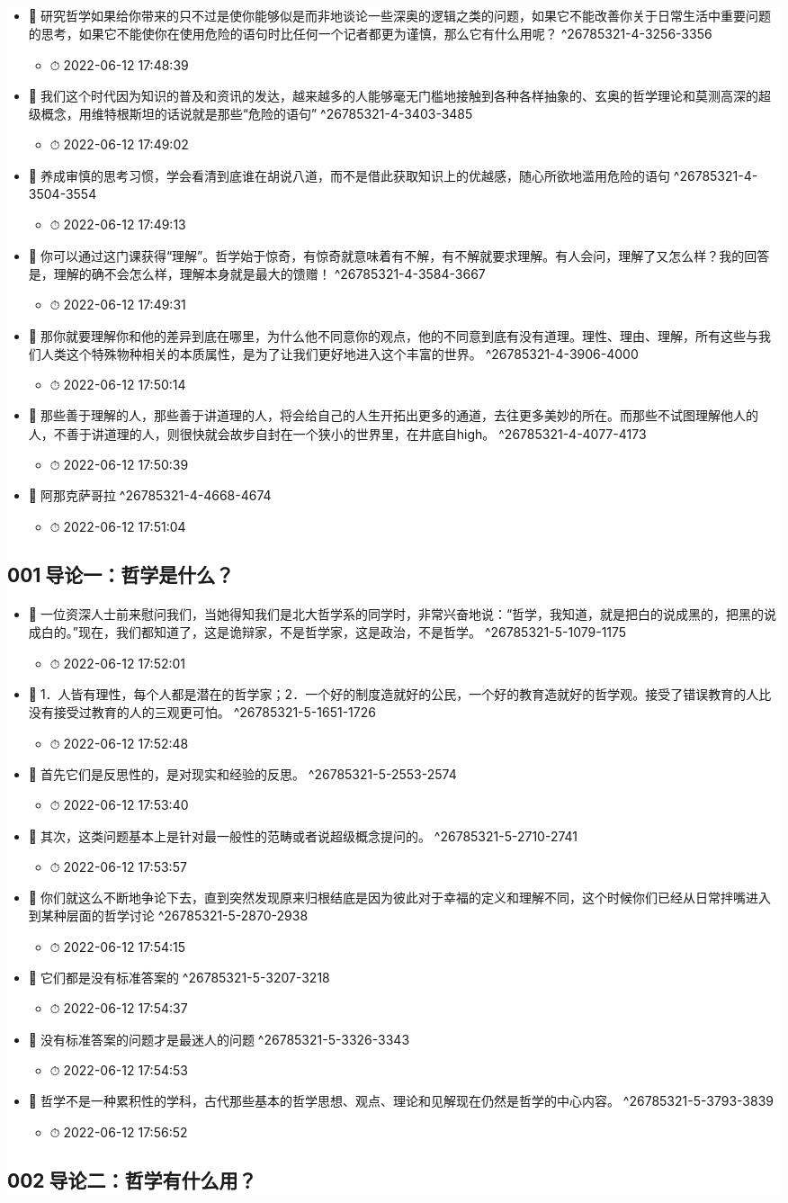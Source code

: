 - 📌 研究哲学如果给你带来的只不过是使你能够似是而非地谈论一些深奥的逻辑之类的问题，如果它不能改善你关于日常生活中重要问题的思考，如果它不能使你在使用危险的语句时比任何一个记者都更为谨慎，那么它有什么用呢？ ^26785321-4-3256-3356
    - ⏱ 2022-06-12 17:48:39 

- 📌 我们这个时代因为知识的普及和资讯的发达，越来越多的人能够毫无门槛地接触到各种各样抽象的、玄奥的哲学理论和莫测高深的超级概念，用维特根斯坦的话说就是那些“危险的语句” ^26785321-4-3403-3485
    - ⏱ 2022-06-12 17:49:02 

- 📌 养成审慎的思考习惯，学会看清到底谁在胡说八道，而不是借此获取知识上的优越感，随心所欲地滥用危险的语句 ^26785321-4-3504-3554
    - ⏱ 2022-06-12 17:49:13 

- 📌 你可以通过这门课获得“理解”。哲学始于惊奇，有惊奇就意味着有不解，有不解就要求理解。有人会问，理解了又怎么样？我的回答是，理解的确不会怎么样，理解本身就是最大的馈赠！ ^26785321-4-3584-3667
    - ⏱ 2022-06-12 17:49:31 

- 📌 那你就要理解你和他的差异到底在哪里，为什么他不同意你的观点，他的不同意到底有没有道理。理性、理由、理解，所有这些与我们人类这个特殊物种相关的本质属性，是为了让我们更好地进入这个丰富的世界。 ^26785321-4-3906-4000
    - ⏱ 2022-06-12 17:50:14 

- 📌 那些善于理解的人，那些善于讲道理的人，将会给自己的人生开拓出更多的通道，去往更多美妙的所在。而那些不试图理解他人的人，不善于讲道理的人，则很快就会故步自封在一个狭小的世界里，在井底自high。 ^26785321-4-4077-4173
    - ⏱ 2022-06-12 17:50:39 

- 📌 阿那克萨哥拉 ^26785321-4-4668-4674
    - ⏱ 2022-06-12 17:51:04 
## 001 导论一：哲学是什么？


- 📌 一位资深人士前来慰问我们，当她得知我们是北大哲学系的同学时，非常兴奋地说：“哲学，我知道，就是把白的说成黑的，把黑的说成白的。”现在，我们都知道了，这是诡辩家，不是哲学家，这是政治，不是哲学。 ^26785321-5-1079-1175
    - ⏱ 2022-06-12 17:52:01 

- 📌 1．人皆有理性，每个人都是潜在的哲学家；2．一个好的制度造就好的公民，一个好的教育造就好的哲学观。接受了错误教育的人比没有接受过教育的人的三观更可怕。 ^26785321-5-1651-1726
    - ⏱ 2022-06-12 17:52:48 

- 📌 首先它们是反思性的，是对现实和经验的反思。 ^26785321-5-2553-2574
    - ⏱ 2022-06-12 17:53:40 

- 📌 其次，这类问题基本上是针对最一般性的范畴或者说超级概念提问的。 ^26785321-5-2710-2741
    - ⏱ 2022-06-12 17:53:57 

- 📌 你们就这么不断地争论下去，直到突然发现原来归根结底是因为彼此对于幸福的定义和理解不同，这个时候你们已经从日常拌嘴进入到某种层面的哲学讨论 ^26785321-5-2870-2938
    - ⏱ 2022-06-12 17:54:15 

- 📌 它们都是没有标准答案的 ^26785321-5-3207-3218
    - ⏱ 2022-06-12 17:54:37 

- 📌 没有标准答案的问题才是最迷人的问题 ^26785321-5-3326-3343
    - ⏱ 2022-06-12 17:54:53 
 

- 📌 哲学不是一种累积性的学科，古代那些基本的哲学思想、观点、理论和见解现在仍然是哲学的中心内容。 ^26785321-5-3793-3839
    - ⏱ 2022-06-12 17:56:52 
## 002 导论二：哲学有什么用？

 